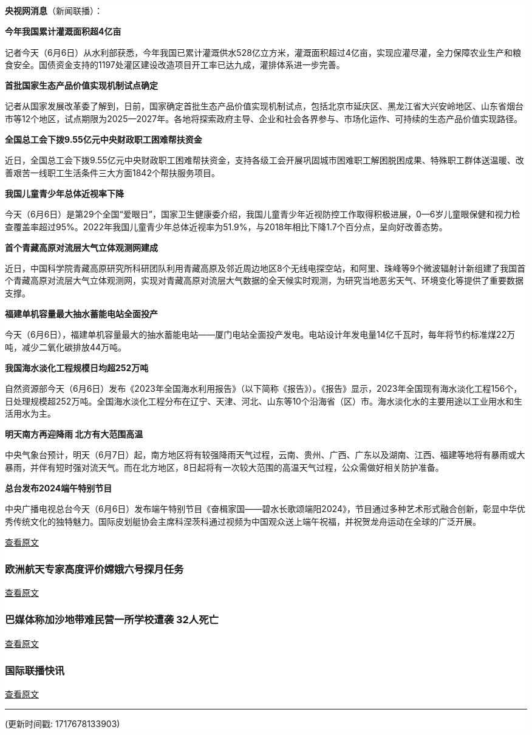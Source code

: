<p><strong>央视网消息</strong>（新闻联播）：<br></p><p><strong>今年我国累计灌溉面积超4亿亩</strong><br></p><p>记者今天（6月6日）从水利部获悉，今年我国已累计灌溉供水528亿立方米，灌溉面积超过4亿亩，实现应灌尽灌，全力保障农业生产和粮食安全。国债资金支持的1197处灌区建设改造项目开工率已达九成，灌排体系进一步完善。<br></p><p><strong>首批国家生态产品价值实现机制试点确定</strong><br></p><p>记者从国家发展改革委了解到，日前，国家确定首批生态产品价值实现机制试点，包括北京市延庆区、黑龙江省大兴安岭地区、山东省烟台市等12个地区，试点期限为2025—2027年。各地将探索政府主导、企业和社会各界参与、市场化运作、可持续的生态产品价值实现路径。<br></p><p><strong>全国总工会下拨9.55亿元中央财政职工困难帮扶资金</strong><br></p><p>近日，全国总工会下拨9.55亿元中央财政职工困难帮扶资金，支持各级工会开展巩固城市困难职工解困脱困成果、特殊职工群体送温暖、改善艰苦一线职工生活条件三大方面1842个帮扶服务项目。<br></p><p><strong>我国儿童青少年总体近视率下降</strong><br></p><p>今天（6月6日）是第29个全国“爱眼日”，国家卫生健康委介绍，我国儿童青少年近视防控工作取得积极进展，0—6岁儿童眼保健和视力检查覆盖率超过95%。2022年我国儿童青少年总体近视率为51.9%，与2018年相比下降1.7个百分点，呈向好改善态势。<br></p><p><strong>首个青藏高原对流层大气立体观测网建成</strong><br></p><p>近日，中国科学院青藏高原研究所科研团队利用青藏高原及邻近周边地区8个无线电探空站，和阿里、珠峰等9个微波辐射计新组建了我国首个青藏高原对流层大气立体观测网，实现对青藏高原对流层大气数据的全天候实时观测，为研究当地恶劣天气、环境变化等提供了重要数据支撑。<br></p><p><strong>福建单机容量最大抽水蓄能电站全面投产</strong><br></p><p>今天（6月6日），福建单机容量最大的抽水蓄能电站——厦门电站全面投产发电。电站设计年发电量14亿千瓦时，每年将节约标准煤22万吨，减少二氧化碳排放44万吨。<br></p><p><strong>我国海水淡化工程规模日均超252万吨</strong><br></p><p>自然资源部今天（6月6日）发布《2023年全国海水利用报告》（以下简称《报告》）。《报告》显示，2023年全国现有海水淡化工程156个，日处理规模超252万吨。全国海水淡化工程分布在辽宁、天津、河北、山东等10个沿海省（区）市。海水淡化水的主要用途以工业用水和生活用水为主。<br></p><p><strong>明天南方再迎降雨 北方有大范围高温</strong><br></p><p>中央气象台预计，明天（6月7日）起，南方地区将有较强降雨天气过程，云南、贵州、广西、广东以及湖南、江西、福建等地将有暴雨或大暴雨，并伴有短时强对流天气。而在北方地区，8日起将有一次较大范围的高温天气过程，公众需做好相关防护准备。<br></p><p><strong>总台发布2024端午特别节目</strong><br></p><p>中央广播电视总台今天（6月6日）发布端午特别节目《奋楫家国——碧水长歌颂端阳2024》，节目通过多种艺术形式融合创新，彰显中华优秀传统文化的独特魅力。国际皮划艇协会主席科涅茨科通过视频为中国观众送上端午祝福，并祝贺龙舟运动在全球的广泛开展。</p>

[查看原文](https://tv.cctv.com/2024/06/06/VIDE2H1994jBMFSStag7cItO240606.shtml)

### 欧洲航天专家高度评价嫦娥六号探月任务



[查看原文](https://tv.cctv.com/2024/06/06/VIDEKwgnYUzPaIgHVt5xqVj5240606.shtml)

### 巴媒体称加沙地带难民营一所学校遭袭 32人死亡



[查看原文](https://tv.cctv.com/2024/06/06/VIDEQfGYpPcO3wsOlqmNGkh0240606.shtml)

### 国际联播快讯



[查看原文](https://tv.cctv.com/2024/06/06/VIDEIvlK7VIgStExMt3PeGB4240606.shtml)



---

(更新时间戳: 1717678133903)

